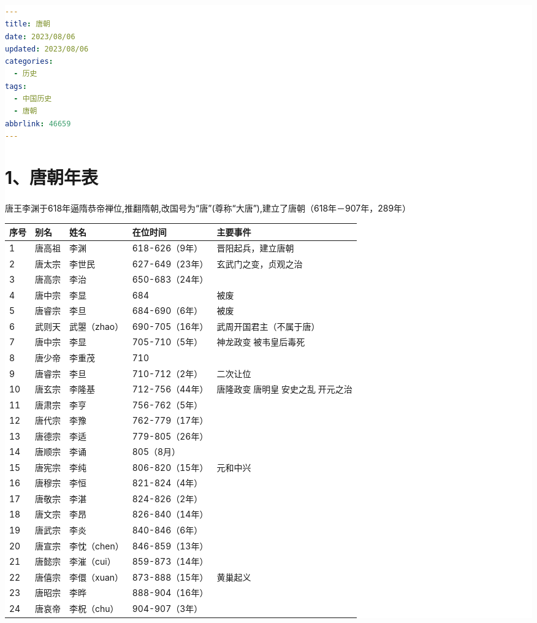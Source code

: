 ```yaml
---
title: 唐朝
date: 2023/08/06
updated: 2023/08/06
categories:
  - 历史
tags:
  - 中国历史
  - 唐朝
abbrlink: 46659
---
```


# 1、唐朝年表

唐王李渊于618年逼隋恭帝禅位,推翻隋朝,改国号为“唐”(尊称“大唐”),建立了唐朝（618年－907年，289年）

| 序号 |  别名   |  姓名        |  在位时间          |  主要事件                |
|:---|:------|:-----------|:---------------|:---------------------|
|  1 |  唐高祖  |  李渊        |   618-626（9年）  | 晋阳起兵，建立唐朝                     |
|  2 |  唐太宗  |  李世民       |  627-649（23年）  |  玄武门之变，贞观之治          |
|  3 |  唐高宗  |  李治        |  650-683（24年）  |                      |
|  4 |  唐中宗  |  李显        |           684  |  被废                  |
|  5 |  唐睿宗  |  李旦        |   684-690（6年）  |  被废                  |
|  6 |  武则天  |  武曌（zhao）  |  690-705（16年）  |  武周开国君主（不属于唐）        |
|  7 |  唐中宗  |  李显        |   705-710（5年）  |  神龙政变 被韦皇后毒死         |
|  8 |  唐少帝  |  李重茂       |           710  |                      |
|  9 |  唐睿宗  |  李旦        |   710-712（2年）  |  二次让位                |
| 10 |  唐玄宗  |  李隆基       |  712-756（44年）  |  唐隆政变 唐明皇 安史之乱 开元之治  |
| 11 |  唐肃宗  |  李亨        |   756-762（5年）  |                      |
| 12 |  唐代宗  |  李豫        |  762-779（17年）  |                      |
| 13 |  唐德宗  |  李适        |  779-805（26年）  |                      |
| 14 |  唐顺宗  |  李诵        |       805（8月）  |                      |
| 15 |  唐宪宗  |  李纯        |  806-820（15年）  |  元和中兴                |
| 16 |  唐穆宗  |  李恒        |   821-824（4年）  |                      |
| 17 |  唐敬宗  |  李湛        |   824-826（2年）  |                      |
| 18 |  唐文宗  |  李昂        |  826-840（14年）  |                      |
| 19 |  唐武宗  |  李炎        |   840-846（6年）  |                      |
| 20 |  唐宣宗  |  李忱（chen）  |  846-859（13年）  |                      |
| 21 |  唐懿宗  |  李漼（cui）   |  859-873（14年）  |                      |
| 22 |  唐僖宗  |  李儇（xuan）  |  873-888（15年）  |  黄巢起义                |
| 23 |  唐昭宗  |  李晔        |  888-904（16年）  |                      |
| 24 |  唐哀帝  |  李柷（chu）   |   904-907（3年）  |                      |  
